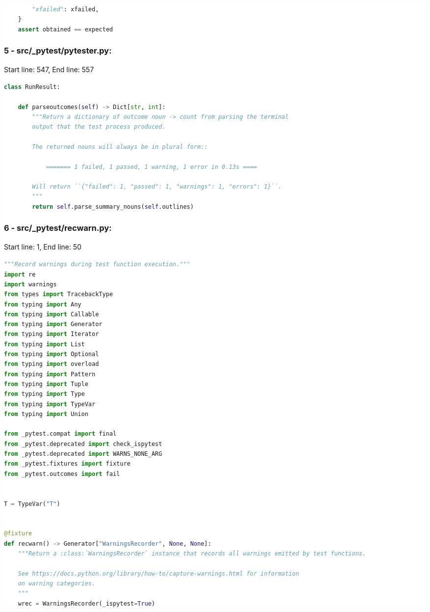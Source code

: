 ```python
        "xfailed": xfailed,
    }
    assert obtained == expected
```
### 5 - src/_pytest/pytester.py:

Start line: 547, End line: 557

```python
class RunResult:

    def parseoutcomes(self) -> Dict[str, int]:
        """Return a dictionary of outcome noun -> count from parsing the terminal
        output that the test process produced.

        The returned nouns will always be in plural form::

            ======= 1 failed, 1 passed, 1 warning, 1 error in 0.13s ====

        Will return ``{"failed": 1, "passed": 1, "warnings": 1, "errors": 1}``.
        """
        return self.parse_summary_nouns(self.outlines)
```
### 6 - src/_pytest/recwarn.py:

Start line: 1, End line: 50

```python
"""Record warnings during test function execution."""
import re
import warnings
from types import TracebackType
from typing import Any
from typing import Callable
from typing import Generator
from typing import Iterator
from typing import List
from typing import Optional
from typing import overload
from typing import Pattern
from typing import Tuple
from typing import Type
from typing import TypeVar
from typing import Union

from _pytest.compat import final
from _pytest.deprecated import check_ispytest
from _pytest.deprecated import WARNS_NONE_ARG
from _pytest.fixtures import fixture
from _pytest.outcomes import fail


T = TypeVar("T")


@fixture
def recwarn() -> Generator["WarningsRecorder", None, None]:
    """Return a :class:`WarningsRecorder` instance that records all warnings emitted by test functions.

    See https://docs.python.org/library/how-to/capture-warnings.html for information
    on warning categories.
    """
    wrec = WarningsRecorder(_ispytest=True)
```